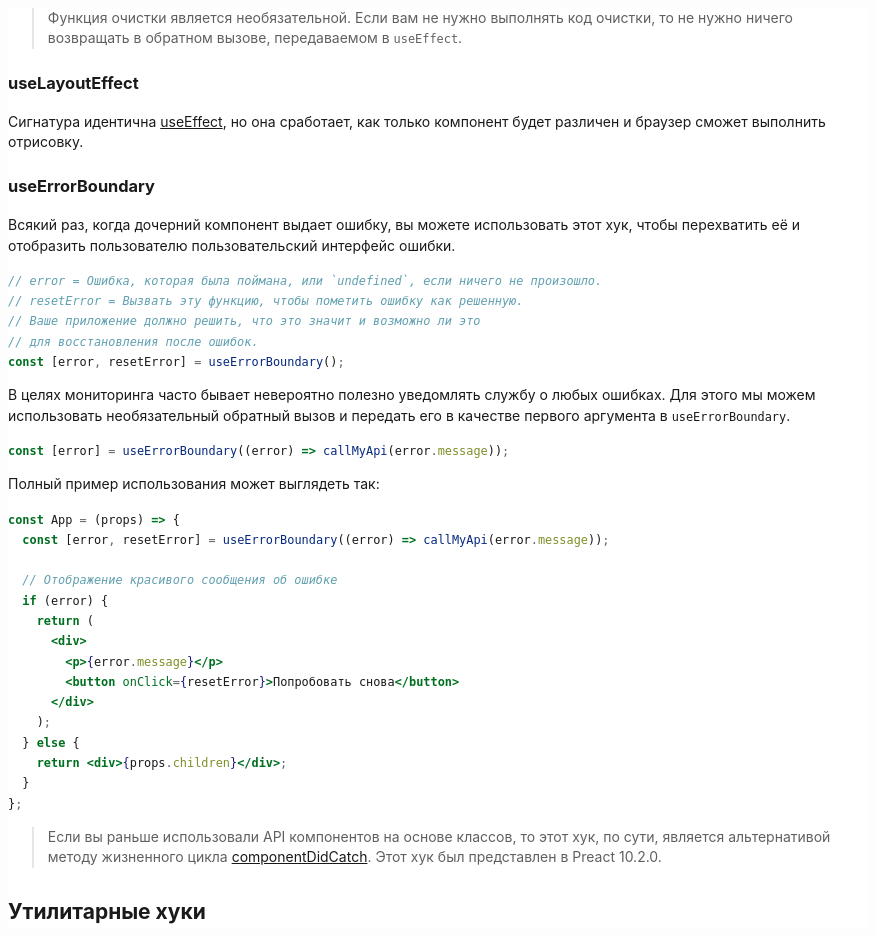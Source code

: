 > Функция очистки является необязательной. Если вам не нужно выполнять код очистки, то не нужно ничего возвращать в обратном вызове, передаваемом в `useEffect`.

### useLayoutEffect

Сигнатура идентична [useEffect](#useeffect), но она сработает, как только компонент будет различен и браузер сможет выполнить отрисовку.

### useErrorBoundary

Всякий раз, когда дочерний компонент выдает ошибку, вы можете использовать этот хук, чтобы перехватить её и отобразить пользователю пользовательский интерфейс ошибки.

```jsx
// error = Ошибка, которая была поймана, или `undefined`, если ничего не произошло.
// resetError = Вызвать эту функцию, чтобы пометить ошибку как решенную.
// Ваше приложение должно решить, что это значит и возможно ли это
// для восстановления после ошибок.
const [error, resetError] = useErrorBoundary();
```

В целях мониторинга часто бывает невероятно полезно уведомлять службу о любых ошибках. Для этого мы можем использовать необязательный обратный вызов и передать его в качестве первого аргумента в `useErrorBoundary`.

```jsx
const [error] = useErrorBoundary((error) => callMyApi(error.message));
```

Полный пример использования может выглядеть так:

```jsx
const App = (props) => {
  const [error, resetError] = useErrorBoundary((error) => callMyApi(error.message));

  // Отображение красивого сообщения об ошибке
  if (error) {
    return (
      <div>
        <p>{error.message}</p>
        <button onClick={resetError}>Попробовать снова</button>
      </div>
    );
  } else {
    return <div>{props.children}</div>;
  }
};
```

> Если вы раньше использовали API компонентов на основе классов, то этот хук, по сути, является альтернативой методу жизненного цикла [componentDidCatch](/guide/v10/whats-new/#componentdidcatch).
> Этот хук был представлен в Preact 10.2.0.

## Утилитарные хуки
